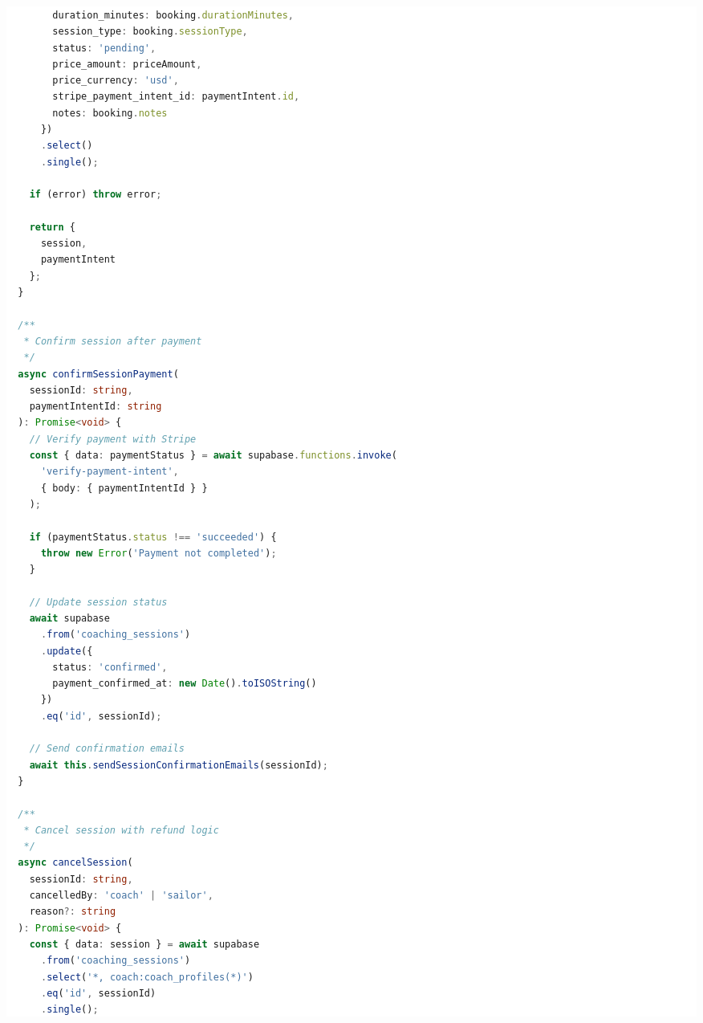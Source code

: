 ```typescript
        duration_minutes: booking.durationMinutes,
        session_type: booking.sessionType,
        status: 'pending',
        price_amount: priceAmount,
        price_currency: 'usd',
        stripe_payment_intent_id: paymentIntent.id,
        notes: booking.notes
      })
      .select()
      .single();

    if (error) throw error;

    return {
      session,
      paymentIntent
    };
  }

  /**
   * Confirm session after payment
   */
  async confirmSessionPayment(
    sessionId: string,
    paymentIntentId: string
  ): Promise<void> {
    // Verify payment with Stripe
    const { data: paymentStatus } = await supabase.functions.invoke(
      'verify-payment-intent',
      { body: { paymentIntentId } }
    );

    if (paymentStatus.status !== 'succeeded') {
      throw new Error('Payment not completed');
    }

    // Update session status
    await supabase
      .from('coaching_sessions')
      .update({
        status: 'confirmed',
        payment_confirmed_at: new Date().toISOString()
      })
      .eq('id', sessionId);

    // Send confirmation emails
    await this.sendSessionConfirmationEmails(sessionId);
  }

  /**
   * Cancel session with refund logic
   */
  async cancelSession(
    sessionId: string,
    cancelledBy: 'coach' | 'sailor',
    reason?: string
  ): Promise<void> {
    const { data: session } = await supabase
      .from('coaching_sessions')
      .select('*, coach:coach_profiles(*)')
      .eq('id', sessionId)
      .single();

```